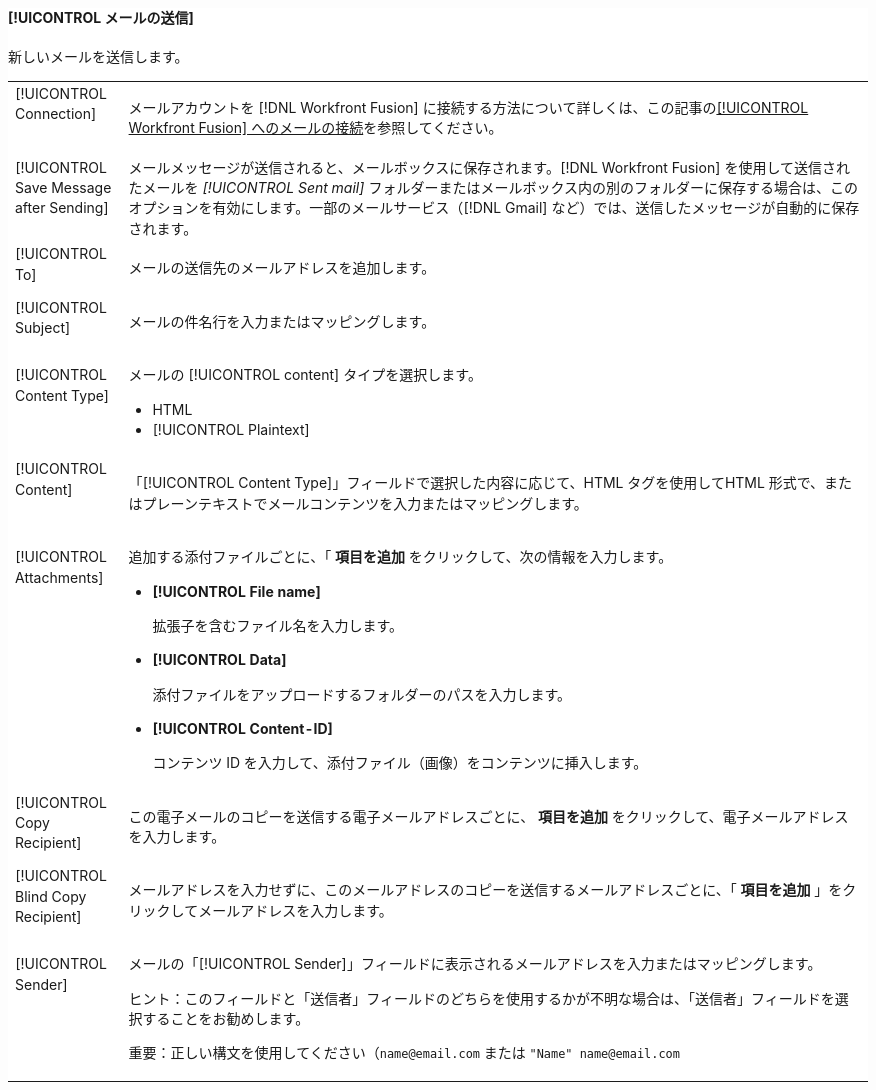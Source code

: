 #### [!UICONTROL メールの送信]

新しいメールを送信します。

<table style="table-layout:auto"> 
 <col> 
 <col> 
 <tbody> 
  <tr> 
   <td role="rowheader">[!UICONTROL Connection] </td> 
   <td> <p>メールアカウントを [!DNL Workfront Fusion] に接続する方法について詳しくは、この記事の<a href="#connect-your-email-to-workfront-fusion" class="MCXref xref">[!UICONTROL Workfront Fusion] へのメールの接続</a>を参照してください。</p> </td> 
  </tr> 
  <tr> 
   <td role="rowheader">[!UICONTROL Save Message after Sending]</td> 
   <td>メールメッセージが送信されると、メールボックスに保存されます。[!DNL Workfront Fusion] を使用して送信されたメールを <i>[!UICONTROL Sent mail]</i> フォルダーまたはメールボックス内の別のフォルダーに保存する場合は、このオプションを有効にします。一部のメールサービス（[!DNL Gmail] など）では、送信したメッセージが自動的に保存されます。</td> 
  </tr> 
  <tr> 
   <td role="rowheader">[!UICONTROL To] </td> 
   <td> <p>メールの送信先のメールアドレスを追加します。</p> </td> 
  </tr> 
  <tr> 
   <td role="rowheader">[!UICONTROL Subject] </td> 
   <td> <p>メールの件名行を入力またはマッピングします。</p> </td> 
  </tr> 
  <tr> 
   <td role="rowheader"> <p>[!UICONTROL Content Type]</p> </td> 
   <td> <p>メールの [!UICONTROL content] タイプを選択します。</p> 
    <ul> 
     <li>HTML</li> 
     <li>[!UICONTROL Plaintext]</li> 
    </ul> </td> 
  </tr> 
  <tr> 
   <td role="rowheader">[!UICONTROL Content] </td> 
   <td> <p>「[!UICONTROL Content Type]」フィールドで選択した内容に応じて、HTML タグを使用してHTML 形式で、またはプレーンテキストでメールコンテンツを入力またはマッピングします。</p> </td> 
  </tr> 
  <tr> 
   <td role="rowheader"> <p>[!UICONTROL Attachments]</p> </td> 
   <td> <p>追加する添付ファイルごとに、「<b> 項目を追加 </b> をクリックして、次の情報を入力します。</p> 
    <ul> 
     <li> <p><strong>[!UICONTROL File name]</strong> </p> <p>拡張子を含むファイル名を入力します。 </p> </li> 
     <li> <p><strong>[!UICONTROL Data]</strong> </p> <p>添付ファイルをアップロードするフォルダーのパスを入力します。</p> </li> 
     <li> <p><strong>[!UICONTROL Content-ID]</strong> </p> <p>コンテンツ ID を入力して、添付ファイル（画像）をコンテンツに挿入します。</p> </li> 
    </ul> </td> 
  </tr> 
  <tr> 
   <td role="rowheader">[!UICONTROL Copy Recipient] </td> 
   <td> <p>この電子メールのコピーを送信する電子メールアドレスごとに、<b> 項目を追加 </b> をクリックして、電子メールアドレスを入力します。 </p> </td> 
  </tr> 
  <tr> 
   <td role="rowheader">[!UICONTROL Blind Copy Recipient]</td> 
   <td> <p> メールアドレスを入力せずに、このメールアドレスのコピーを送信するメールアドレスごとに、「<b> 項目を追加 </b>」をクリックしてメールアドレスを入力します。</p> </td> 
  </tr> 
  <tr> 
   <td role="rowheader"> <p>[!UICONTROL Sender]</p> </td> 
   <td> <p>メールの「[!UICONTROL Sender]」フィールドに表示されるメールアドレスを入力またはマッピングします。</p> <p>ヒント：このフィールドと「送信者」フィールドのどちらを使用するかが不明な場合は、「送信者」フィールドを選択することをお勧めします。</p> <p>重要：正しい構文を使用してください（<code>name@email.com</code> または <code>"Name" name@email.com</code></p> </td> 
  </tr> 